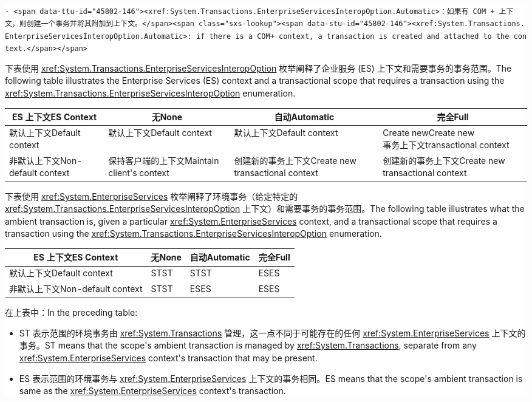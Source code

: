     - <span data-ttu-id="45802-146"><xref:System.Transactions.EnterpriseServicesInteropOption.Automatic>：如果有 COM + 上下文，则创建一个事务并将其附加到上下文。</span><span class="sxs-lookup"><span data-stu-id="45802-146"><xref:System.Transactions.EnterpriseServicesInteropOption.Automatic>: if there is a COM+ context, a transaction is created and attached to the context.</span></span>  
  
 <span data-ttu-id="45802-147">下表使用 <xref:System.Transactions.EnterpriseServicesInteropOption> 枚举阐释了企业服务 (ES) 上下文和需要事务的事务范围。</span><span class="sxs-lookup"><span data-stu-id="45802-147">The following table illustrates the Enterprise Services (ES) context and a transactional scope that requires a transaction using the <xref:System.Transactions.EnterpriseServicesInteropOption> enumeration.</span></span>  
  
|<span data-ttu-id="45802-148">ES 上下文</span><span class="sxs-lookup"><span data-stu-id="45802-148">ES Context</span></span>|<span data-ttu-id="45802-149">无</span><span class="sxs-lookup"><span data-stu-id="45802-149">None</span></span>|<span data-ttu-id="45802-150">自动</span><span class="sxs-lookup"><span data-stu-id="45802-150">Automatic</span></span>|<span data-ttu-id="45802-151">完全</span><span class="sxs-lookup"><span data-stu-id="45802-151">Full</span></span>|  
|----------------|----------|---------------|----------|  
|<span data-ttu-id="45802-152">默认上下文</span><span class="sxs-lookup"><span data-stu-id="45802-152">Default context</span></span>|<span data-ttu-id="45802-153">默认上下文</span><span class="sxs-lookup"><span data-stu-id="45802-153">Default context</span></span>|<span data-ttu-id="45802-154">默认上下文</span><span class="sxs-lookup"><span data-stu-id="45802-154">Default context</span></span>|<span data-ttu-id="45802-155">Create new</span><span class="sxs-lookup"><span data-stu-id="45802-155">Create new</span></span> <br /><span data-ttu-id="45802-156">事务上下文</span><span class="sxs-lookup"><span data-stu-id="45802-156">transactional context</span></span>|  
|<span data-ttu-id="45802-157">非默认上下文</span><span class="sxs-lookup"><span data-stu-id="45802-157">Non-default context</span></span>|<span data-ttu-id="45802-158">保持客户端的上下文</span><span class="sxs-lookup"><span data-stu-id="45802-158">Maintain client's context</span></span>|<span data-ttu-id="45802-159">创建新的事务上下文</span><span class="sxs-lookup"><span data-stu-id="45802-159">Create new transactional context</span></span>|<span data-ttu-id="45802-160">创建新的事务上下文</span><span class="sxs-lookup"><span data-stu-id="45802-160">Create new transactional context</span></span>|  
  
 <span data-ttu-id="45802-161">下表使用 <xref:System.EnterpriseServices> 枚举阐释了环境事务（给定特定的 <xref:System.Transactions.EnterpriseServicesInteropOption> 上下文）和需要事务的事务范围。</span><span class="sxs-lookup"><span data-stu-id="45802-161">The following table illustrates what the ambient transaction is, given a particular <xref:System.EnterpriseServices> context, and a transactional scope that requires a transaction using the <xref:System.Transactions.EnterpriseServicesInteropOption> enumeration.</span></span>  
  
|<span data-ttu-id="45802-162">ES 上下文</span><span class="sxs-lookup"><span data-stu-id="45802-162">ES Context</span></span>|<span data-ttu-id="45802-163">无</span><span class="sxs-lookup"><span data-stu-id="45802-163">None</span></span>|<span data-ttu-id="45802-164">自动</span><span class="sxs-lookup"><span data-stu-id="45802-164">Automatic</span></span>|<span data-ttu-id="45802-165">完全</span><span class="sxs-lookup"><span data-stu-id="45802-165">Full</span></span>|  
|----------------|----------|---------------|----------|  
|<span data-ttu-id="45802-166">默认上下文</span><span class="sxs-lookup"><span data-stu-id="45802-166">Default context</span></span>|<span data-ttu-id="45802-167">ST</span><span class="sxs-lookup"><span data-stu-id="45802-167">ST</span></span>|<span data-ttu-id="45802-168">ST</span><span class="sxs-lookup"><span data-stu-id="45802-168">ST</span></span>|<span data-ttu-id="45802-169">ES</span><span class="sxs-lookup"><span data-stu-id="45802-169">ES</span></span>|  
|<span data-ttu-id="45802-170">非默认上下文</span><span class="sxs-lookup"><span data-stu-id="45802-170">Non-default context</span></span>|<span data-ttu-id="45802-171">ST</span><span class="sxs-lookup"><span data-stu-id="45802-171">ST</span></span>|<span data-ttu-id="45802-172">ES</span><span class="sxs-lookup"><span data-stu-id="45802-172">ES</span></span>|<span data-ttu-id="45802-173">ES</span><span class="sxs-lookup"><span data-stu-id="45802-173">ES</span></span>|  
  
 <span data-ttu-id="45802-174">在上表中：</span><span class="sxs-lookup"><span data-stu-id="45802-174">In the preceding table:</span></span>  
  
- <span data-ttu-id="45802-175">ST 表示范围的环境事务由 <xref:System.Transactions> 管理，这一点不同于可能存在的任何 <xref:System.EnterpriseServices> 上下文的事务。</span><span class="sxs-lookup"><span data-stu-id="45802-175">ST means that the scope's ambient transaction is managed by <xref:System.Transactions>, separate from any <xref:System.EnterpriseServices> context's transaction that may be present.</span></span>  
  
- <span data-ttu-id="45802-176">ES 表示范围的环境事务与 <xref:System.EnterpriseServices> 上下文的事务相同。</span><span class="sxs-lookup"><span data-stu-id="45802-176">ES means that the scope's ambient transaction is same as the <xref:System.EnterpriseServices> context's transaction.</span></span>
